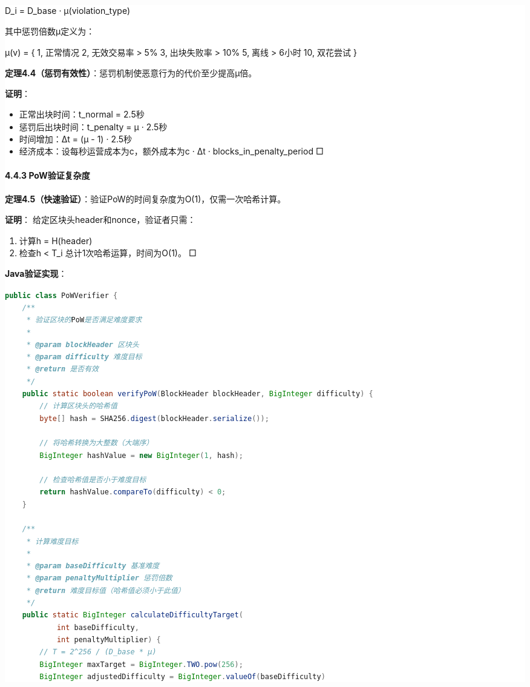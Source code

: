 D_i = D_base · μ(violation_type)

其中惩罚倍数μ定义为：

μ(v) = {
  1,    正常情况
  2,    无效交易率 > 5%
  3,    出块失败率 > 10%
  5,    离线 > 6小时
  10,   双花尝试
}

**定理4.4（惩罚有效性）**：惩罚机制使恶意行为的代价至少提高μ倍。

**证明**：
- 正常出块时间：t_normal = 2.5秒
- 惩罚后出块时间：t_penalty = μ · 2.5秒
- 时间增加：Δt = (μ - 1) · 2.5秒
- 经济成本：设每秒运营成本为c，额外成本为c · Δt · blocks_in_penalty_period
□

#### 4.4.3 PoW验证复杂度

**定理4.5（快速验证）**：验证PoW的时间复杂度为O(1)，仅需一次哈希计算。

**证明**：
给定区块头header和nonce，验证者只需：
1. 计算h = H(header)
2. 检查h < T_i
总计1次哈希运算，时间为O(1)。
□

**Java验证实现**：

```java
public class PoWVerifier {
    /**
     * 验证区块的PoW是否满足难度要求
     * 
     * @param blockHeader 区块头
     * @param difficulty 难度目标
     * @return 是否有效
     */
    public static boolean verifyPoW(BlockHeader blockHeader, BigInteger difficulty) {
        // 计算区块头的哈希值
        byte[] hash = SHA256.digest(blockHeader.serialize());
        
        // 将哈希转换为大整数（大端序）
        BigInteger hashValue = new BigInteger(1, hash);
        
        // 检查哈希值是否小于难度目标
        return hashValue.compareTo(difficulty) < 0;
    }
    
    /**
     * 计算难度目标
     * 
     * @param baseDifficulty 基准难度
     * @param penaltyMultiplier 惩罚倍数
     * @return 难度目标值（哈希值必须小于此值）
     */
    public static BigInteger calculateDifficultyTarget(
            int baseDifficulty, 
            int penaltyMultiplier) {
        // T = 2^256 / (D_base * μ)
        BigInteger maxTarget = BigInteger.TWO.pow(256);
        BigInteger adjustedDifficulty = BigInteger.valueOf(baseDifficulty)
```